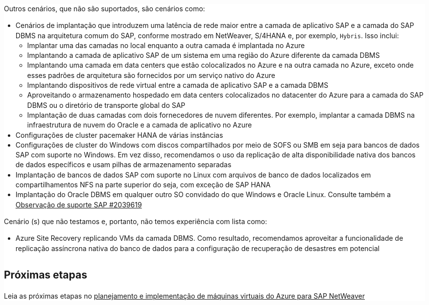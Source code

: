 Outros cenários, que não são suportados, são cenários como:

- Cenários de implantação que introduzem uma latência de rede maior entre a camada de aplicativo SAP e a camada do SAP DBMS na arquitetura comum do SAP, conforme mostrado em NetWeaver, S/4HANA e, por exemplo, `Hybris`. Isso inclui:
    - Implantar uma das camadas no local enquanto a outra camada é implantada no Azure
    - Implantando a camada de aplicativo SAP de um sistema em uma região do Azure diferente da camada DBMS
    - Implantando uma camada em data centers que estão colocalizados no Azure e na outra camada no Azure, exceto onde esses padrões de arquitetura são fornecidos por um serviço nativo do Azure
    - Implantando dispositivos de rede virtual entre a camada de aplicativo SAP e a camada DBMS
    - Aproveitando o armazenamento hospedado em data centers colocalizados no datacenter do Azure para a camada do SAP DBMS ou o diretório de transporte global do SAP
    - Implantação de duas camadas com dois fornecedores de nuvem diferentes. Por exemplo, implantar a camada DBMS na infraestrutura de nuvem do Oracle e a camada de aplicativo no Azure
- Configurações de cluster pacemaker HANA de várias instâncias
- Configurações de cluster do Windows com discos compartilhados por meio de SOFS ou SMB em seja para bancos de dados SAP com suporte no Windows. Em vez disso, recomendamos o uso da replicação de alta disponibilidade nativa dos bancos de dados específicos e usam pilhas de armazenamento separadas
- Implantação de bancos de dados SAP com suporte no Linux com arquivos de banco de dados localizados em compartilhamentos NFS na parte superior do seja, com exceção de SAP HANA
- Implantação do Oracle DBMS em qualquer outro SO convidado do que Windows e Oracle Linux. Consulte também a [Observação de suporte SAP #2039619](https://launchpad.support.sap.com/#/notes/2039619)

Cenário (s) que não testamos e, portanto, não temos experiência com lista como:

- Azure Site Recovery replicando VMs da camada DBMS. Como resultado, recomendamos aproveitar a funcionalidade de replicação assíncrona nativa do banco de dados para a configuração de recuperação de desastres em potencial
 

## <a name="next-steps"></a>Próximas etapas
Leia as próximas etapas no [planejamento e implementação de máquinas virtuais do Azure para SAP NetWeaver](https://docs.microsoft.com/azure/virtual-machines/workloads/sap/planning-guide)




  




